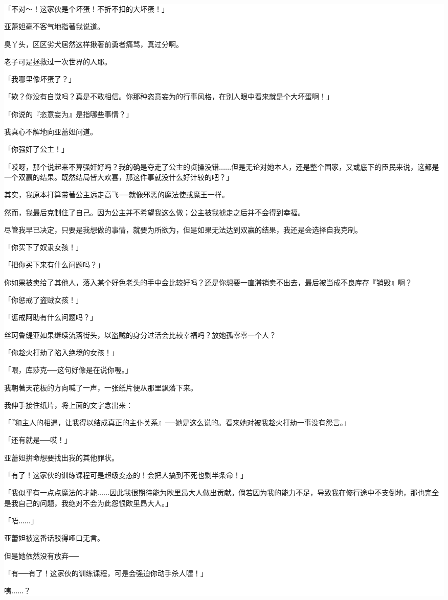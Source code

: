 「不对～！这家伙是个坏蛋！不折不扣的大坏蛋！」

亚蕾妲毫不客气地指著我说道。

臭丫头，区区劣犬居然这样揪著前勇者痛骂，真过分啊。

老子可是拯救过一次世界的人耶。

「我哪里像坏蛋了？」

「欸？你没有自觉吗？真是不敢相信。你那种恣意妄为的行事风格，在别人眼中看来就是个大坏蛋啊！」

「你说的『恣意妄为』是指哪些事情？」

我真心不解地向亚蕾妲问道。

「你强奸了公主！」

「哎呀，那个说起来不算强奸好吗？我的确是夺走了公主的贞操没错……但是无论对她本人，还是整个国家，又或底下的臣民来说，这都是一个双赢的结果。既然结局皆大欢喜，那这件事就没什么好计较的吧？」

其实，我原本打算带著公主远走高飞──就像邪恶的魔法使或魔王一样。

然而，我最后克制住了自己。因为公主并不希望我这么做；公主被我掳走之后并不会得到幸福。

尽管我早已决定，只要是我想做的事情，就要为所欲为，但是如果无法达到双赢的结果，我还是会选择自我克制。

「你买下了奴隶女孩！」

「把你买下来有什么问题吗？」

你如果被卖给了其他人，落入某个好色老头的手中会比较好吗？还是你想要一直滞销卖不出去，最后被当成不良库存『销毁』啊？

「你惩戒了盗贼女孩！」

「惩戒阿助有什么问题吗？」

丝珂鲁缇亚如果继续流落街头，以盗贼的身分过活会比较幸福吗？放她孤零零一个人？

「你趁火打劫了陷入绝境的女孩！」

「喂，库莎克──这句好像是在说你喔。」

我朝著天花板的方向喊了一声，一张纸片便从那里飘落下来。

我伸手接住纸片，将上面的文字念出来：

「『和主人的相遇，让我得以结成真正的主仆关系』──她是这么说的。看来她对被我趁火打劫一事没有怨言。」

「还有就是──哎！」

亚蕾妲拚命想要找出我的其他罪状。

「有了！这家伙的训练课程可是超级变态的！会把人搞到不死也剩半条命！」

「我似乎有一点点魔法的才能……因此我很期待能为欧里昂大人做出贡献。倘若因为我的能力不足，导致我在修行途中不支倒地，那也完全是我自己的问题，我绝对不会为此怨恨欧里昂大人。」

「唔……」

亚蕾妲被这番话驳得哑口无言。

但是她依然没有放弃──

「有──有了！这家伙的训练课程，可是会强迫你动手杀人喔！」

咦……？
